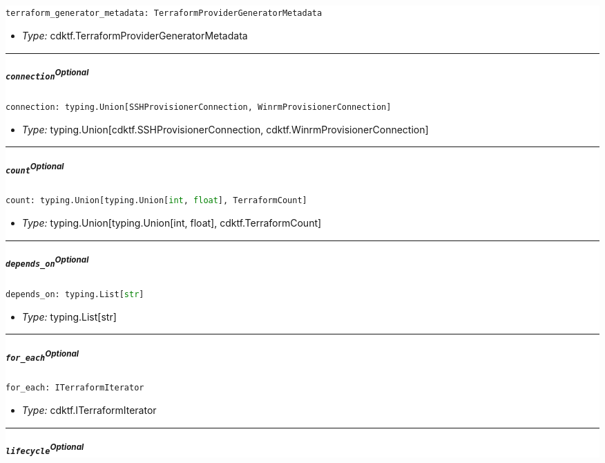 ```python
terraform_generator_metadata: TerraformProviderGeneratorMetadata
```

- *Type:* cdktf.TerraformProviderGeneratorMetadata

---

##### `connection`<sup>Optional</sup> <a name="connection" id="@cdktf/provider-ionoscloud.vpnIpsecGateway.VpnIpsecGateway.property.connection"></a>

```python
connection: typing.Union[SSHProvisionerConnection, WinrmProvisionerConnection]
```

- *Type:* typing.Union[cdktf.SSHProvisionerConnection, cdktf.WinrmProvisionerConnection]

---

##### `count`<sup>Optional</sup> <a name="count" id="@cdktf/provider-ionoscloud.vpnIpsecGateway.VpnIpsecGateway.property.count"></a>

```python
count: typing.Union[typing.Union[int, float], TerraformCount]
```

- *Type:* typing.Union[typing.Union[int, float], cdktf.TerraformCount]

---

##### `depends_on`<sup>Optional</sup> <a name="depends_on" id="@cdktf/provider-ionoscloud.vpnIpsecGateway.VpnIpsecGateway.property.dependsOn"></a>

```python
depends_on: typing.List[str]
```

- *Type:* typing.List[str]

---

##### `for_each`<sup>Optional</sup> <a name="for_each" id="@cdktf/provider-ionoscloud.vpnIpsecGateway.VpnIpsecGateway.property.forEach"></a>

```python
for_each: ITerraformIterator
```

- *Type:* cdktf.ITerraformIterator

---

##### `lifecycle`<sup>Optional</sup> <a name="lifecycle" id="@cdktf/provider-ionoscloud.vpnIpsecGateway.VpnIpsecGateway.property.lifecycle"></a>
